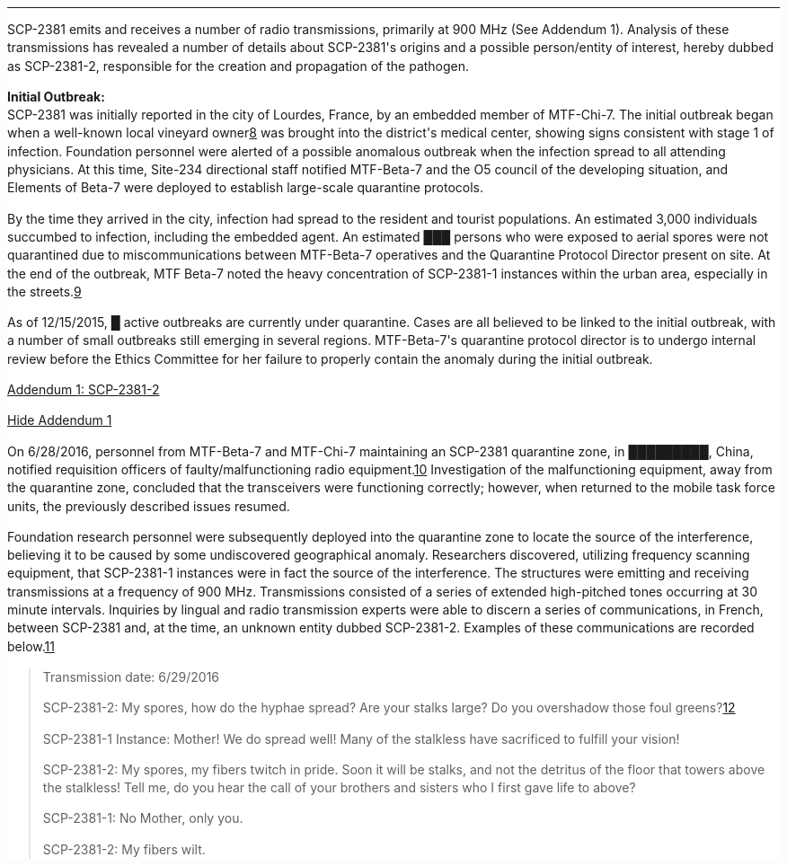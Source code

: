 * * *

SCP-2381 emits and receives a number of radio transmissions, primarily at 900 MHz (See Addendum 1). Analysis of these transmissions has revealed a number of details about SCP-2381's origins and a possible person/entity of interest, hereby dubbed as SCP-2381-2, responsible for the creation and propagation of the pathogen.

**Initial Outbreak:**  
SCP-2381 was initially reported in the city of Lourdes, France, by an embedded member of MTF-Chi-7. The initial outbreak began when a well-known local vineyard owner[8](javascript:;) was brought into the district's medical center, showing signs consistent with stage 1 of infection. Foundation personnel were alerted of a possible anomalous outbreak when the infection spread to all attending physicians. At this time, Site-234 directional staff notified MTF-Beta-7 and the O5 council of the developing situation, and Elements of Beta-7 were deployed to establish large-scale quarantine protocols.

By the time they arrived in the city, infection had spread to the resident and tourist populations. An estimated 3,000 individuals succumbed to infection, including the embedded agent. An estimated ███ persons who were exposed to aerial spores were not quarantined due to miscommunications between MTF-Beta-7 operatives and the Quarantine Protocol Director present on site. At the end of the outbreak, MTF Beta-7 noted the heavy concentration of SCP-2381-1 instances within the urban area, especially in the streets.[9](javascript:;)

As of 12/15/2015, █ active outbreaks are currently under quarantine. Cases are all believed to be linked to the initial outbreak, with a number of small outbreaks still emerging in several regions. MTF-Beta-7's quarantine protocol director is to undergo internal review before the Ethics Committee for her failure to properly contain the anomaly during the initial outbreak.

[Addendum 1: SCP-2381-2](javascript:;)

[Hide Addendum 1](javascript:;)

On 6/28/2016, personnel from MTF-Beta-7 and MTF-Chi-7 maintaining an SCP-2381 quarantine zone, in █████████, China, notified requisition officers of faulty/malfunctioning radio equipment.[10](javascript:;) Investigation of the malfunctioning equipment, away from the quarantine zone, concluded that the transceivers were functioning correctly; however, when returned to the mobile task force units, the previously described issues resumed.

Foundation research personnel were subsequently deployed into the quarantine zone to locate the source of the interference, believing it to be caused by some undiscovered geographical anomaly. Researchers discovered, utilizing frequency scanning equipment, that SCP-2381-1 instances were in fact the source of the interference. The structures were emitting and receiving transmissions at a frequency of 900 MHz. Transmissions consisted of a series of extended high-pitched tones occurring at 30 minute intervals. Inquiries by lingual and radio transmission experts were able to discern a series of communications, in French, between SCP-2381 and, at the time, an unknown entity dubbed SCP-2381-2. Examples of these communications are recorded below.[11](javascript:;)

> Transmission date: 6/29/2016
> 
> SCP-2381-2: My spores, how do the hyphae spread? Are your stalks large? Do you overshadow those foul greens?[12](javascript:;)
> 
> SCP-2381-1 Instance: Mother! We do spread well! Many of the stalkless have sacrificed to fulfill your vision!
> 
> SCP-2381-2: My spores, my fibers twitch in pride. Soon it will be stalks, and not the detritus of the floor that towers above the stalkless! Tell me, do you hear the call of your brothers and sisters who I first gave life to above?
> 
> SCP-2381-1: No Mother, only you.
> 
> SCP-2381-2: My fibers wilt.

